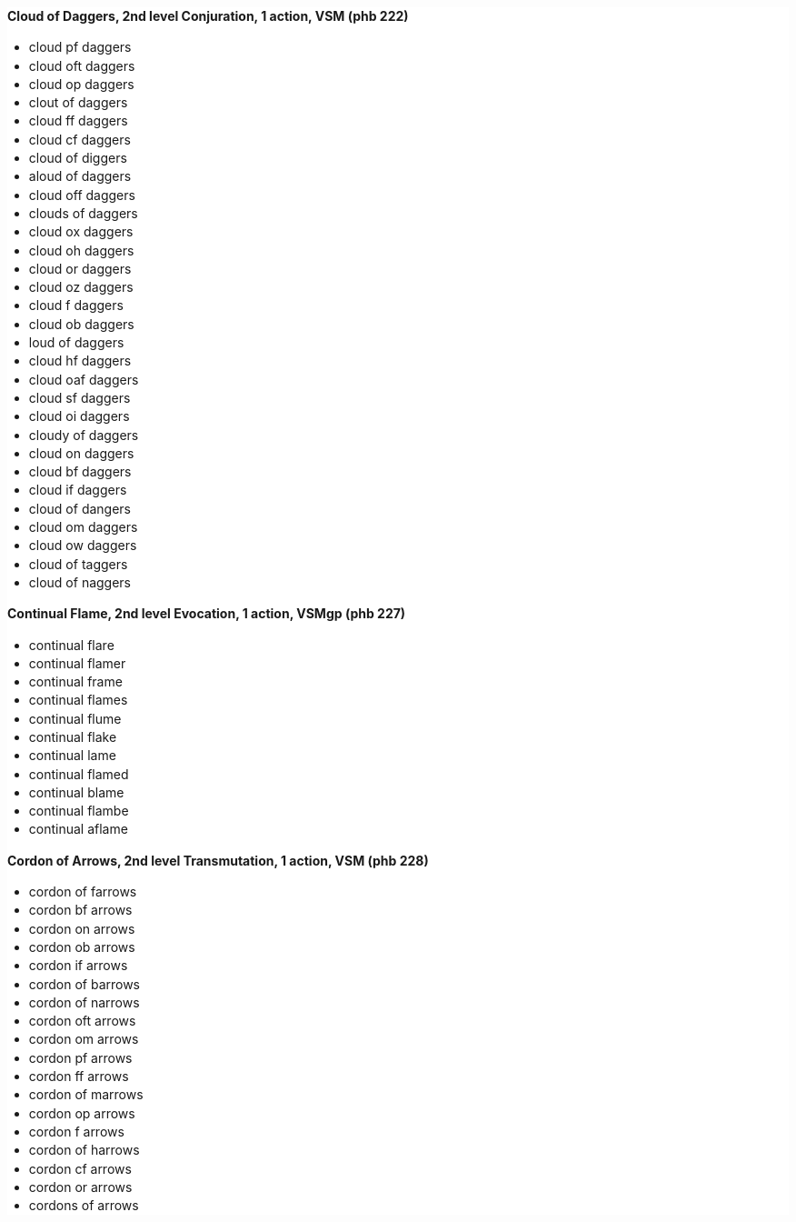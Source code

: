 **Cloud of Daggers, 2nd level Conjuration, 1 action, VSM<C> (phb 222)**
- cloud pf daggers
- cloud oft daggers
- cloud op daggers
- clout of daggers
- cloud ff daggers
- cloud cf daggers
- cloud of diggers
- aloud of daggers
- cloud off daggers
- clouds of daggers
- cloud ox daggers
- cloud oh daggers
- cloud or daggers
- cloud oz daggers
- cloud f daggers
- cloud ob daggers
- loud of daggers
- cloud hf daggers
- cloud oaf daggers
- cloud sf daggers
- cloud oi daggers
- cloudy of daggers
- cloud on daggers
- cloud bf daggers
- cloud if daggers
- cloud of dangers
- cloud om daggers
- cloud ow daggers
- cloud of taggers
- cloud of naggers

**Continual Flame, 2nd level Evocation, 1 action, VSMgp (phb 227)**
- continual flare
- continual flamer
- continual frame
- continual flames
- continual flume
- continual flake
- continual lame
- continual flamed
- continual blame
- continual flambe
- continual aflame

**Cordon of Arrows, 2nd level Transmutation, 1 action, VSM (phb 228)**
- cordon of farrows
- cordon bf arrows
- cordon on arrows
- cordon ob arrows
- cordon if arrows
- cordon of barrows
- cordon of narrows
- cordon oft arrows
- cordon om arrows
- cordon pf arrows
- cordon ff arrows
- cordon of marrows
- cordon op arrows
- cordon f arrows
- cordon of harrows
- cordon cf arrows
- cordon or arrows
- cordons of arrows